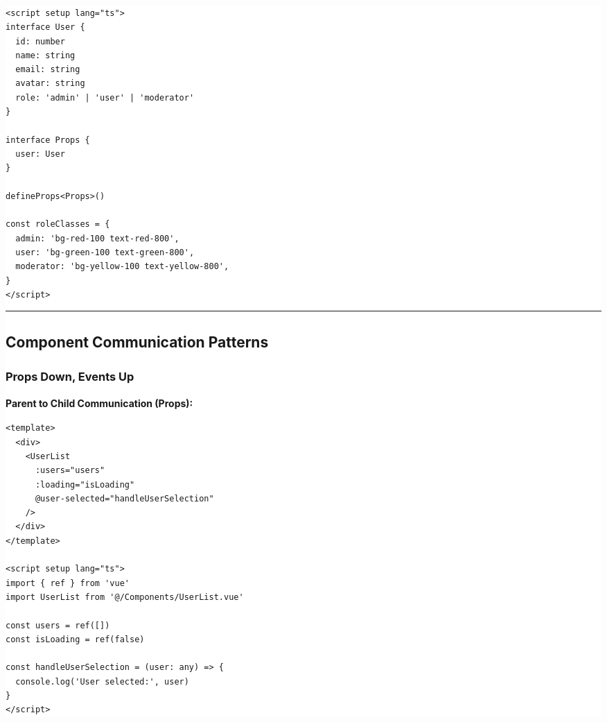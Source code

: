 ```vue
<script setup lang="ts">
interface User {
  id: number
  name: string
  email: string
  avatar: string
  role: 'admin' | 'user' | 'moderator'
}

interface Props {
  user: User
}

defineProps<Props>()

const roleClasses = {
  admin: 'bg-red-100 text-red-800',
  user: 'bg-green-100 text-green-800',
  moderator: 'bg-yellow-100 text-yellow-800',
}
</script>
```

---

## Component Communication Patterns

### Props Down, Events Up

**Parent to Child Communication (Props):**

```vue
<template>
  <div>
    <UserList 
      :users="users"
      :loading="isLoading"
      @user-selected="handleUserSelection"
    />
  </div>
</template>

<script setup lang="ts">
import { ref } from 'vue'
import UserList from '@/Components/UserList.vue'

const users = ref([])
const isLoading = ref(false)

const handleUserSelection = (user: any) => {
  console.log('User selected:', user)
}
</script>
```
